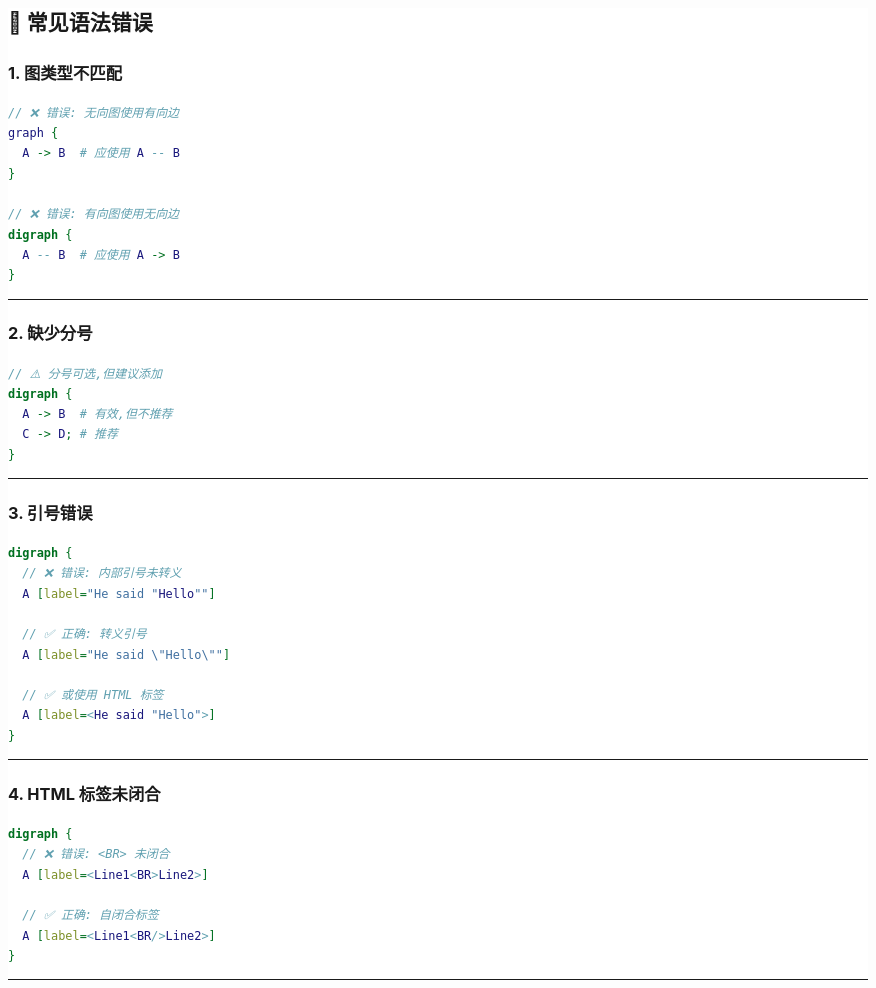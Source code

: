 ## 🚫 常见语法错误

### 1. 图类型不匹配

```dot
// ❌ 错误: 无向图使用有向边
graph {
  A -> B  # 应使用 A -- B
}

// ❌ 错误: 有向图使用无向边
digraph {
  A -- B  # 应使用 A -> B
}
```

---

### 2. 缺少分号

```dot
// ⚠️ 分号可选,但建议添加
digraph {
  A -> B  # 有效,但不推荐
  C -> D; # 推荐
}
```

---

### 3. 引号错误

```dot
digraph {
  // ❌ 错误: 内部引号未转义
  A [label="He said "Hello""]

  // ✅ 正确: 转义引号
  A [label="He said \"Hello\""]

  // ✅ 或使用 HTML 标签
  A [label=<He said "Hello">]
}
```

---

### 4. HTML 标签未闭合

```dot
digraph {
  // ❌ 错误: <BR> 未闭合
  A [label=<Line1<BR>Line2>]

  // ✅ 正确: 自闭合标签
  A [label=<Line1<BR/>Line2>]
}
```

---